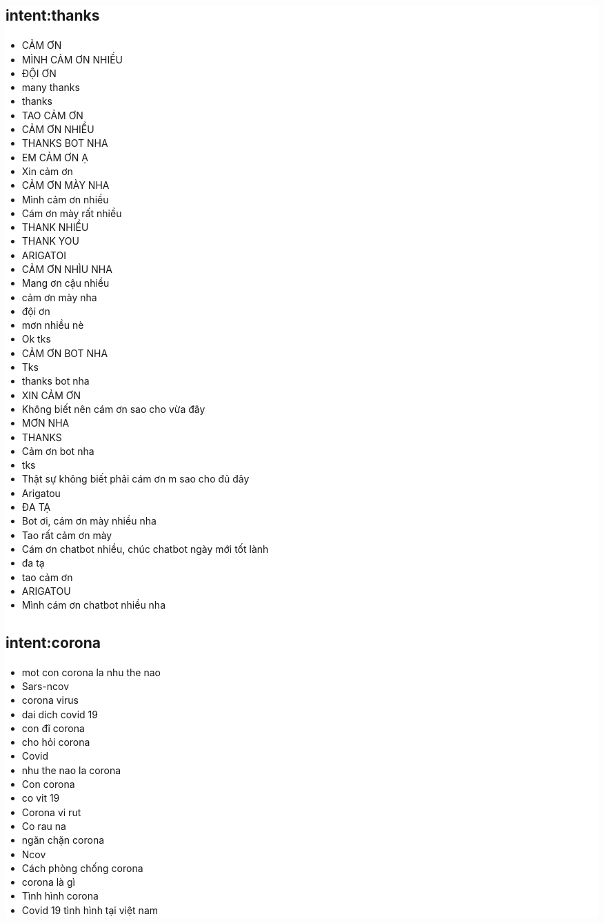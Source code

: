 ## intent:thanks
- CẢM ƠN
- MÌNH CẢM ƠN NHIỀU
- ĐỘI ƠN
- many thanks
- thanks
- TAO CẢM ƠN
- CẢM ƠN NHIỀU
- THANKS BOT NHA
- EM CẢM ƠN Ạ
- Xin cảm ơn
- CẢM ƠN MÀY NHA
- Mình cảm ơn nhiều
- Cám ơn mày rất nhiều
- THANK NHIỀU
- THANK YOU
- ARIGATOI
- CẢM ƠN NHÌU NHA
- Mang ơn cậu nhiều
- cảm ơn mày nha
- đội ơn
- mơn nhiều nè
- Ok tks
- CẢM ƠN BOT NHA
- Tks
- thanks bot nha
- XIN CẢM ƠN
- Không biết nên cám ơn sao cho vừa đây
- MƠN NHA
- THANKS
- Cảm ơn bot nha
- tks
- Thật sự không biết phải cám ơn m sao cho đủ đây
- Arigatou
- ĐA TẠ
- Bot ơi, cám ơn mày nhiều nha
- Tao rất cảm ơn mày
- Cám ơn chatbot nhiều, chúc chatbot ngày mới tốt lành
- đa tạ
- tao cảm ơn
- ARIGATOU
- Mình cám ơn chatbot nhiều nha

## intent:corona
- mot con corona la nhu the nao
- Sars-ncov
- corona virus
- dai dich covid 19
- con đĩ corona
- cho hỏi corona
- Covid
- nhu the nao la corona
- Con corona
- co vit 19
- Corona vi rut
- Co rau na
- ngăn chặn corona
- Ncov
- Cách phòng chống corona
- corona là gì
- Tình hình corona
- Covid 19 tình hình tại việt nam